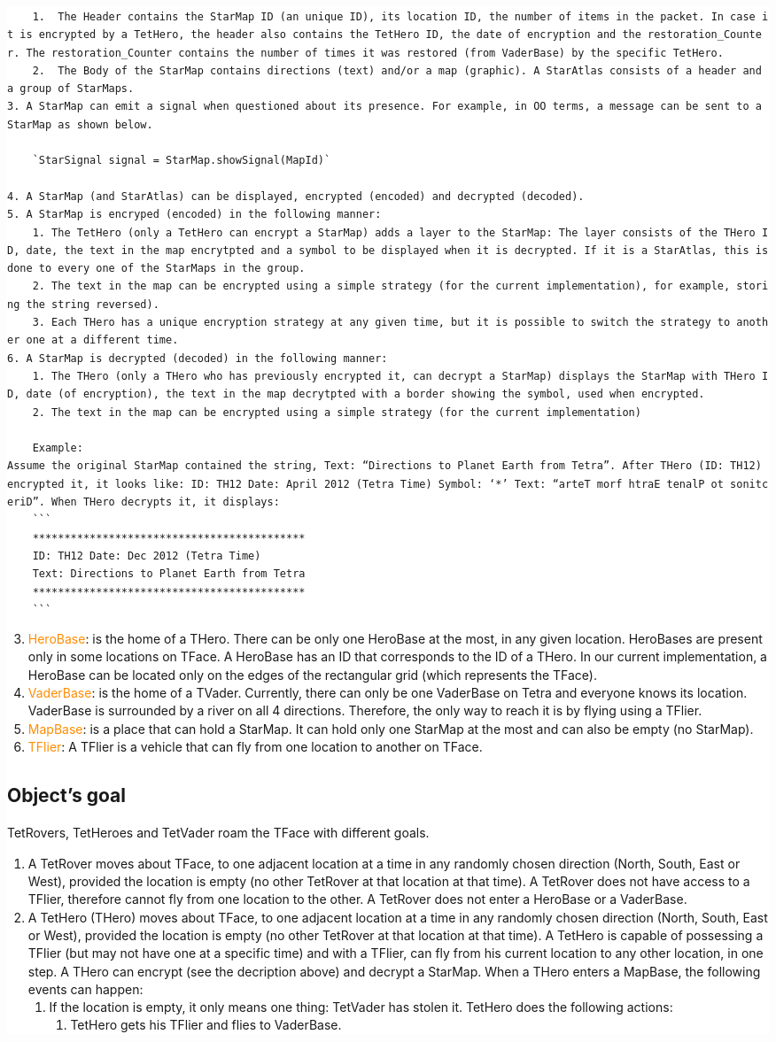         1.	The Header contains the StarMap ID (an unique ID), its location ID, the number of items in the packet. In case it is encrypted by a TetHero, the header also contains the TetHero ID, the date of encryption and the restoration_Counter. The restoration_Counter contains the number of times it was restored (from VaderBase) by the specific TetHero.
        2.	The Body of the StarMap contains directions (text) and/or a map (graphic). A StarAtlas consists of a header and a group of StarMaps.
    3. A StarMap can emit a signal when questioned about its presence. For example, in OO terms, a message can be sent to a StarMap as shown below. 

        `StarSignal signal = StarMap.showSignal(MapId)`

    4. A StarMap (and StarAtlas) can be displayed, encrypted (encoded) and decrypted (decoded). 
    5. A StarMap is encryped (encoded) in the following manner: 
        1. The TetHero (only a TetHero can encrypt a StarMap) adds a layer to the StarMap: The layer consists of the THero ID, date, the text in the map encrytpted and a symbol to be displayed when it is decrypted. If it is a StarAtlas, this is done to every one of the StarMaps in the group. 
        2. The text in the map can be encrypted using a simple strategy (for the current implementation), for example, storing the string reversed). 
        3. Each THero has a unique encryption strategy at any given time, but it is possible to switch the strategy to another one at a different time. 
    6. A StarMap is decrypted (decoded) in the following manner: 
        1. The THero (only a THero who has previously encrypted it, can decrypt a StarMap) displays the StarMap with THero ID, date (of encryption), the text in the map decrytpted with a border showing the symbol, used when encrypted. 
        2. The text in the map can be encrypted using a simple strategy (for the current implementation)

        Example: 
    Assume the original StarMap contained the string, Text: “Directions to Planet Earth from Tetra”. After THero (ID: TH12) encrypted it, it looks like: ID: TH12 Date: April 2012 (Tetra Time) Symbol: ‘*’ Text: “arteT morf htraE tenalP ot sonitceriD”. When THero decrypts it, it displays: 
        ```
        *******************************************
        ID: TH12 Date: Dec 2012 (Tetra Time) 
        Text: Directions to Planet Earth from Tetra 
        *******************************************
        ```
3. <span style="color: DarkOrange">HeroBase</span>: is the home of a THero. There can be only one HeroBase at the most, in any given location. HeroBases are present only in some locations on TFace. A HeroBase has an ID that corresponds to the ID of a THero. In our current implementation, a HeroBase can be located only on the edges of the rectangular grid (which represents the TFace).
4. <span style="color: DarkOrange">VaderBase</span>: is the home of a TVader. Currently, there can only be one VaderBase on Tetra and everyone knows its location. VaderBase is surrounded by a river on all 4 directions. Therefore, the only way to reach it is by flying using a TFlier.
5. <span style="color: DarkOrange">MapBase</span>: is a place that can hold a StarMap. It can hold only one StarMap at the most and can also be empty (no StarMap).
6. <span style="color: DarkOrange">TFlier</span>: A TFlier is a vehicle that can fly from one location to another on TFace. 
 
## Object’s goal
TetRovers, TetHeroes and TetVader roam the TFace with different goals. 
1. A TetRover moves about TFace, to one adjacent location at a time in any randomly chosen direction (North, South, East or West), provided the location is empty (no other TetRover at that location at that time). A TetRover does not have access to a TFlier, therefore cannot fly from one location to the other. A TetRover does not enter a HeroBase or a VaderBase.
2. A TetHero (THero) moves about TFace, to one adjacent location at a time in any randomly chosen direction (North, South, East or West), provided the location is empty (no other TetRover at that location at that time). A TetHero is capable of possessing a TFlier (but may not have one at a specific time) and with a TFlier, can fly from his current location to any other location, in one step. A THero can encrypt (see the decription above) and decrypt a StarMap.
When a THero enters a MapBase, the following events can happen: 
    1. If the location is empty, it only means one thing: TetVader has stolen it. TetHero does the following actions: 
        1. TetHero gets his TFlier and flies to VaderBase.